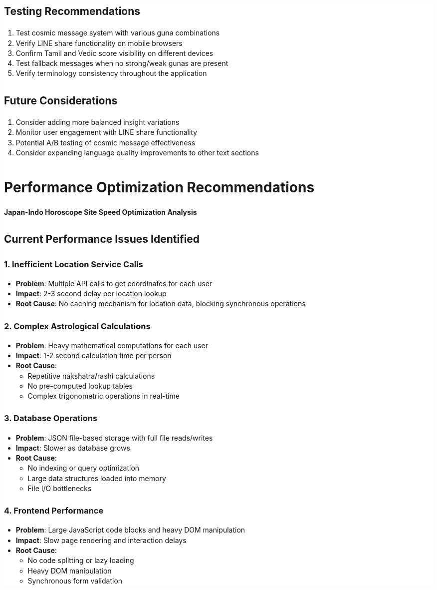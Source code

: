 ## Testing Recommendations
1. Test cosmic message system with various guna combinations
2. Verify LINE share functionality on mobile browsers
3. Confirm Tamil and Vedic score visibility on different devices
4. Test fallback messages when no strong/weak gunas are present
5. Verify terminology consistency throughout the application

## Future Considerations
1. Consider adding more balanced insight variations
2. Monitor user engagement with LINE share functionality
3. Potential A/B testing of cosmic message effectiveness
4. Consider expanding language quality improvements to other text sections


# Performance Optimization Recommendations
**Japan-Indo Horoscope Site Speed Optimization Analysis**

## Current Performance Issues Identified

### 1. **Inefficient Location Service Calls**
- **Problem**: Multiple API calls to get coordinates for each user
- **Impact**: 2-3 second delay per location lookup
- **Root Cause**: No caching mechanism for location data, blocking synchronous operations

### 2. **Complex Astrological Calculations**
- **Problem**: Heavy mathematical computations for each user
- **Impact**: 1-2 second calculation time per person
- **Root Cause**: 
  - Repetitive nakshatra/rashi calculations
  - No pre-computed lookup tables
  - Complex trigonometric operations in real-time

### 3. **Database Operations**
- **Problem**: JSON file-based storage with full file reads/writes
- **Impact**: Slower as database grows
- **Root Cause**: 
  - No indexing or query optimization
  - Large data structures loaded into memory
  - File I/O bottlenecks

### 4. **Frontend Performance**
- **Problem**: Large JavaScript code blocks and heavy DOM manipulation
- **Impact**: Slow page rendering and interaction delays
- **Root Cause**: 
  - No code splitting or lazy loading
  - Heavy DOM manipulation
  - Synchronous form validation
